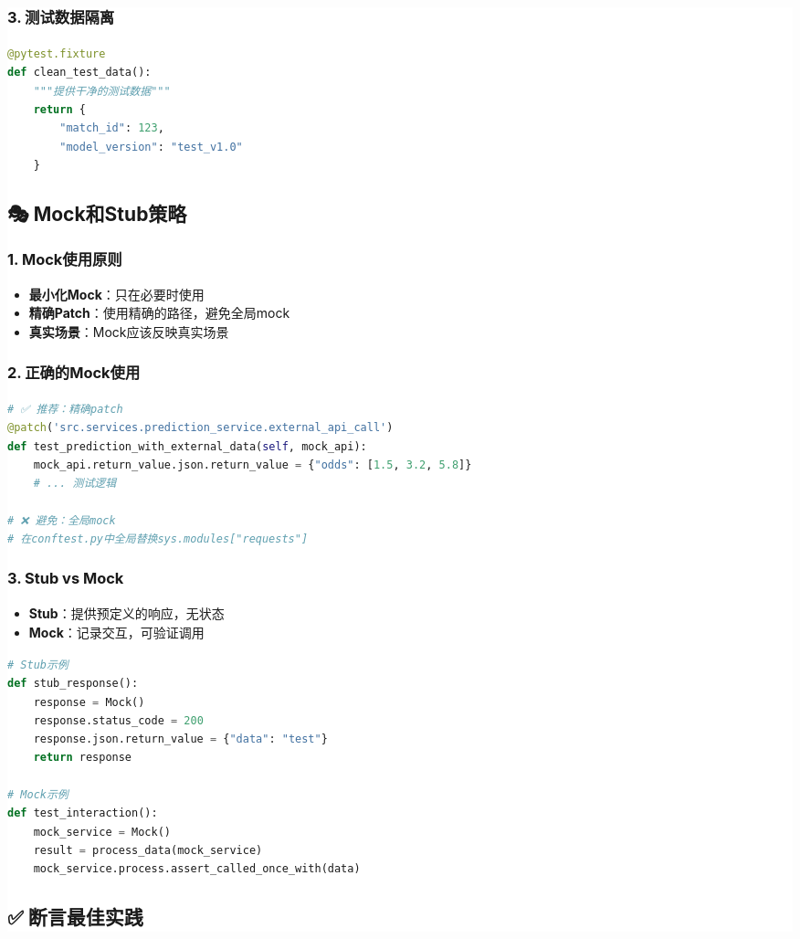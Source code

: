 ### 3. 测试数据隔离
```python
@pytest.fixture
def clean_test_data():
    """提供干净的测试数据"""
    return {
        "match_id": 123,
        "model_version": "test_v1.0"
    }
```

## 🎭 Mock和Stub策略

### 1. Mock使用原则
- **最小化Mock**：只在必要时使用
- **精确Patch**：使用精确的路径，避免全局mock
- **真实场景**：Mock应该反映真实场景

### 2. 正确的Mock使用
```python
# ✅ 推荐：精确patch
@patch('src.services.prediction_service.external_api_call')
def test_prediction_with_external_data(self, mock_api):
    mock_api.return_value.json.return_value = {"odds": [1.5, 3.2, 5.8]}
    # ... 测试逻辑

# ❌ 避免：全局mock
# 在conftest.py中全局替换sys.modules["requests"]
```

### 3. Stub vs Mock
- **Stub**：提供预定义的响应，无状态
- **Mock**：记录交互，可验证调用

```python
# Stub示例
def stub_response():
    response = Mock()
    response.status_code = 200
    response.json.return_value = {"data": "test"}
    return response

# Mock示例
def test_interaction():
    mock_service = Mock()
    result = process_data(mock_service)
    mock_service.process.assert_called_once_with(data)
```

## ✅ 断言最佳实践
